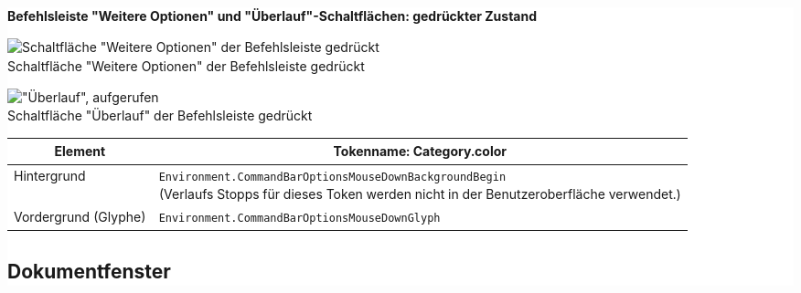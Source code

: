 **Befehlsleiste "Weitere Optionen" und "Überlauf"-Schaltflächen: gedrückter Zustand**

![Schaltfläche "Weitere Optionen" der Befehlsleiste gedrückt](../../extensibility/ux-guidelines/media/0303-063_moreoptionspressed.png "0303-063_MoreOptionsPressed")<br />Schaltfläche "Weitere Optionen" der Befehlsleiste gedrückt

!["Überlauf", aufgerufen](../../extensibility/ux-guidelines/media/0303-064_overflowpressed.png "0303-064_OverflowPressed")<br />Schaltfläche "Überlauf" der Befehlsleiste gedrückt

| Element | Tokenname: Category.color |
| --- | --- |
| Hintergrund | `Environment.CommandBarOptionsMouseDownBackgroundBegin`<br />(Verlaufs Stopps für dieses Token werden nicht in der Benutzeroberfläche verwendet.) |
| Vordergrund (Glyphe) | `Environment.CommandBarOptionsMouseDownGlyph` |

## <a name="document-windows"></a>Dokumentfenster
